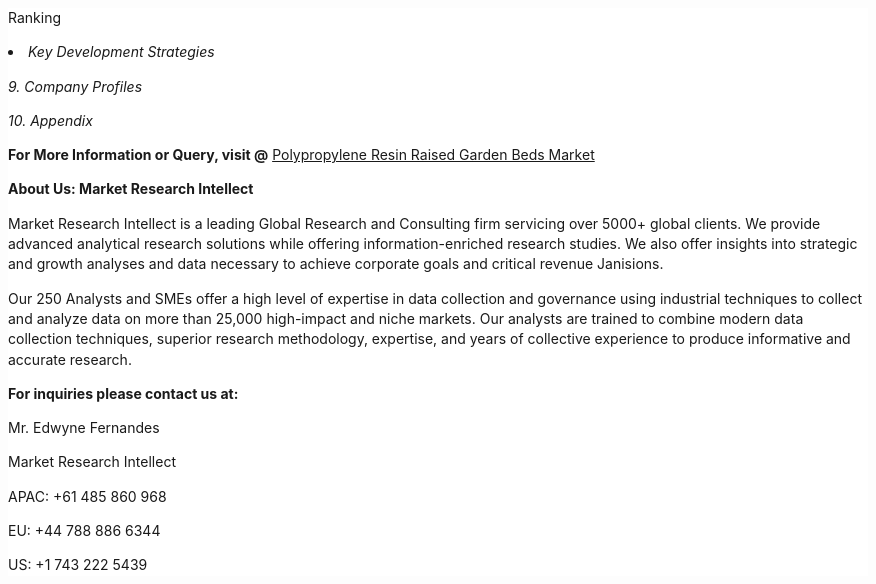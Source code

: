 Ranking</span></em></li><li><em><span class="">Key Development Strategies</span></em></li></ul><p><em><span class="font-[700]">9. Company Profiles</span></em></p><p><em><span class="font-[700]">10. Appendix</span></em></p><p><span class="font-[700]"><strong>For More Information or Query, visit&nbsp;@</strong>&nbsp;</span><span class="font-[700]"><a href="https://www.marketresearchintellect.com/product/polypropylene-resin-raised-garden-beds-market/?utm_source=Linkedin&utm_medium=858" target="_blank" data-tracking-control-name="article-ssr-frontend-pulse_little-text-block" data-tracking-will-navigate="" data-test-link="">Polypropylene Resin Raised Garden Beds Market</a></span></p><p><strong><span class="font-[700]">About Us: Market Research Intellect</span></strong></p><p><span class="">Market Research Intellect is a leading Global Research and Consulting firm servicing over 5000+ global clients. We provide advanced analytical research solutions while offering information-enriched research studies.&nbsp;</span>We also offer insights into strategic and growth analyses and data necessary to achieve corporate goals and critical revenue Janisions.</p><p><span class="">Our 250 Analysts and SMEs offer a high level of expertise in data collection and governance using industrial techniques to collect and analyze data on more than 25,000 high-impact and niche markets. Our analysts are trained to combine modern data collection techniques, superior research methodology, expertise, and years of collective experience to produce informative and accurate research.</span></p><p><strong>For inquiries please contact us at:</strong></p><p>Mr. Edwyne Fernandes</p><p>Market Research Intellect</p><p>APAC: +61 485 860 968</p><p>EU: +44 788 886 6344</p><p>US: +1 743 222 5439</p>
